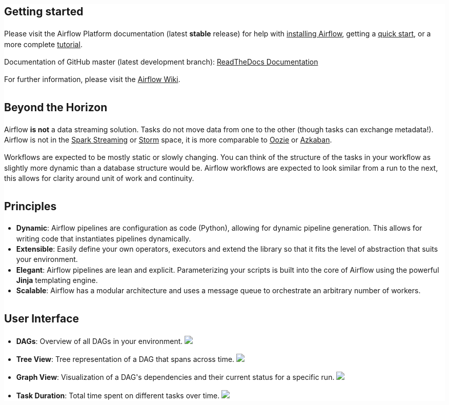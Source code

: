 ## Getting started
Please visit the Airflow Platform documentation (latest **stable** release) for help with [installing Airflow](https://airflow.apache.org/installation.html), getting a [quick start](https://airflow.apache.org/start.html), or a more complete [tutorial](https://airflow.apache.org/tutorial.html).

Documentation of GitHub master (latest development branch): [ReadTheDocs Documentation](https://airflow.readthedocs.io/en/latest/)

For further information, please visit the [Airflow Wiki](https://cwiki.apache.org/confluence/display/AIRFLOW/Airflow+Home).

## Beyond the Horizon

Airflow **is not** a data streaming solution. Tasks do not move data from
one to the other (though tasks can exchange metadata!). Airflow is not
in the [Spark Streaming](http://spark.apache.org/streaming/)
or [Storm](https://storm.apache.org/) space, it is more comparable to
[Oozie](http://oozie.apache.org/) or
[Azkaban](https://azkaban.github.io/).

Workflows are expected to be mostly static or slowly changing. You can think
of the structure of the tasks in your workflow as slightly more dynamic
than a database structure would be. Airflow workflows are expected to look
similar from a run to the next, this allows for clarity around
unit of work and continuity.

## Principles

- **Dynamic**:  Airflow pipelines are configuration as code (Python), allowing for dynamic pipeline generation. This allows for writing code that instantiates pipelines dynamically.
- **Extensible**:  Easily define your own operators, executors and extend the library so that it fits the level of abstraction that suits your environment.
- **Elegant**:  Airflow pipelines are lean and explicit. Parameterizing your scripts is built into the core of Airflow using the powerful **Jinja** templating engine.
- **Scalable**:  Airflow has a modular architecture and uses a message queue to orchestrate an arbitrary number of workers.

## User Interface

- **DAGs**: Overview of all DAGs in your environment.
![](/docs/img/dags.png)

- **Tree View**: Tree representation of a DAG that spans across time.
![](/docs/img/tree.png)

- **Graph View**: Visualization of a DAG's dependencies and their current status for a specific run.
![](/docs/img/graph.png)

- **Task Duration**: Total time spent on different tasks over time.
![](/docs/img/duration.png)
